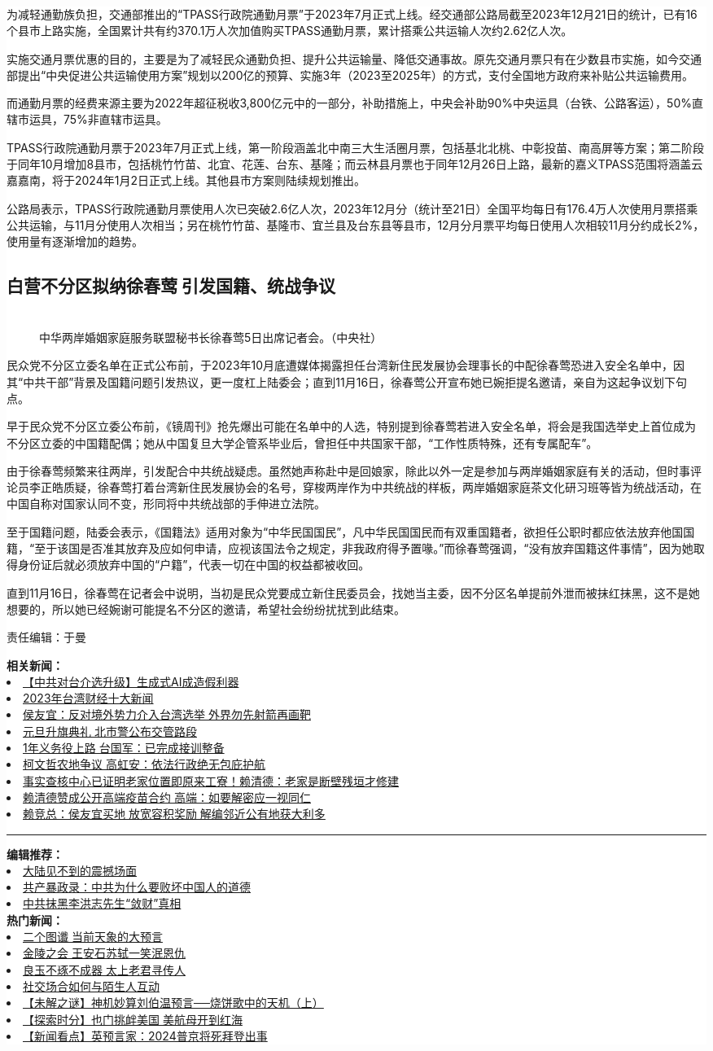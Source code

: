 <p>为减轻通勤族负担，交通部推出的“TPASS行政院通勤月票”于2023年7月正式上线。经交通部公路局截至2023年12月21日的统计，已有16个县市上路实施，全国累计共有约370.1万人次加值购买TPASS通勤月票，累计搭乘公共运输人次约2.62亿人次。</p>
<p>实施交通月票优惠的目的，主要是为了减轻民众通勤负担、提升公共运输量、降低交通事故。原先交通月票只有在少数县市实施，如今交通部提出“中央促进公共运输使用方案”规划以200亿的预算、实施3年（2023至2025年）的方式，支付全国地方政府来补贴公共运输费用。</p>
<p>而通勤月票的经费来源主要为2022年超征税收3,800亿元中的一部分，补助措施上，中央会补助90%中央运具（台铁、公路客运），50%直辖市运具，75%非直辖市运具。</p>
<p>TPASS行政院通勤月票于2023年7月正式上线，第一阶段涵盖北中南三大生活圈月票，包括基北北桃、中彰投苗、南高屏等方案；第二阶段于同年10月增加8县市，包括桃竹竹苗、北宜、花莲、台东、基隆；而云林县月票也于同年12月26日上路，最新的嘉义TPASS范围将涵盖云嘉嘉南，将于2024年1月2日正式上线。其他县市方案则陆续规划推出。</p>
<p>公路局表示，TPASS行政院通勤月票使用人次已突破2.6亿人次，2023年12月分（统计至21日）全国平均每日有176.4万人次使用月票搭乘公共运输，与11月分使用人次相当；另在桃竹竹苗、基隆市、宜兰县及台东县等县市，12月分月票平均每日使用人次相较11月分约成长2%，使用量有逐渐增加的趋势。</p>
<h2>白营不分区拟纳徐春莺 引发国籍、统战争议</h2>
<figure id="attachment_14110251" aria-describedby="caption-attachment-14110251" style="width: 450px" class="wp-caption aligncenter"><a target="_blank" href="https://i.epochtimes.com/assets/uploads/2023/11/id14110251-645529.jpg"><img class="size-medium wp-image-14110251" src="https://i.epochtimes.com/assets/uploads/2023/11/id14110251-645529-450x303.jpg" alt="" width="450" b="303" /></a><figcaption id="caption-attachment-14110251" class="wp-caption-text">中华两岸婚姻家庭服务联盟秘书长徐春莺5日出席记者会。（中央社）</figcaption></figure>
<p>民众党不分区立委名单在正式公布前，于2023年10月底遭媒体揭露担任台湾新住民发展协会理事长的中配徐春莺恐进入安全名单中，因其“中共干部”背景及国籍问题引发热议，更一度杠上陆委会；直到11月16日，徐春莺公开宣布她已婉拒提名邀请，亲自为这起争议划下句点。</p>
<p>早于民众党不分区立委公布前，《镜周刊》抢先爆出可能在名单中的人选，特别提到徐春莺若进入安全名单，将会是我国选举史上首位成为不分区立委的中国籍配偶；她从中国复旦大学企管系毕业后，曾担任中共国家干部，“工作性质特殊，还有专属配车”。</p>
<p>由于徐春莺频繁来往两岸，引发配合中共统战疑虑。虽然她声称赴中是回娘家，除此以外一定是参加与两岸婚姻家庭有关的活动，但时事评论员李正皓质疑，徐春莺打着台湾新住民发展协会的名号，穿梭两岸作为中共统战的样板，两岸婚姻家庭茶文化研习班等皆为统战活动，在中国自称对国家认同不变，形同将中共统战部的手伸进立法院。</p>
<p>至于国籍问题，陆委会表示，《国籍法》适用对象为“中华民国国民”，凡中华民国国民而有双重国籍者，欲担任公职时都应依法放弃他国国籍，“至于该国是否准其放弃及应如何申请，应视该国法令之规定，非我政府得予置喙。”而徐春莺强调，“没有放弃国籍这件事情”，因为她取得身份证后就必须放弃中国的“户籍”，代表一切在中国的权益都被收回。</p>
<p>直到11月16日，徐春莺在记者会中说明，当初是民众党要成立新住民委员会，找她当主委，因不分区名单提前外泄而被抹红抹黑，这不是她想要的，所以她已经婉谢可能提名不分区的邀请，希望社会纷纷扰扰到此结束。</p>
<p>责任编辑：于曼</p>
<strong>相关新闻：</strong>
<li><a href="https://github.com/19920513/djy/blob/master/gb/23/12/31/n14147958.md#1">【中共对台介选升级】生成式AI成造假利器</a></li>
<li><a href="https://github.com/19920513/djy/blob/master/gb/23/12/31/n14147937.md#1">2023年台湾财经十大新闻</a></li>
<li><a href="https://github.com/19920513/djy/blob/master/gb/23/12/31/n14147885.md#1">侯友宜：反对境外势力介入台湾选举 外界勿先射箭再画靶</a></li>
<li><a href="https://github.com/19920513/djy/blob/master/gb/23/12/31/n14147855.md#1">元旦升旗典礼 北市警公布交管路段</a></li>
<li><a href="https://github.com/19920513/djy/blob/master/gb/23/12/31/n14147856.md#1">1年义务役上路 台国军：已完成接训整备</a></li>
<li><a href="https://github.com/19920513/djy/blob/master/gb/23/12/31/n14147790.md#1">柯文哲农地争议 高虹安：依法行政绝无包庇护航</a></li>
<li><a href="https://github.com/19920513/djy/blob/master/gb/23/12/31/n14147789.md#1">事实查核中心已证明老家位置即原来工寮！赖清德：老家是断壁残垣才修建</a></li>
<li><a href="https://github.com/19920513/djy/blob/master/gb/23/12/31/n14147788.md#1">赖清德赞成公开高端疫苗合约 高端：如要解密应一视同仁</a></li>
<li><a href="https://github.com/19920513/djy/blob/master/gb/23/12/31/n14147787.md#1">赖竞总：侯友宜买地 放宽容积奖励 解编邻近公有地获大利多</a></li>
<hr>
<strong>编辑推荐：</strong>
<li><a href="https://github.com/19920513/djy/blob/master/gb/13/11/27/n4020290.md?dfh#1" target="_blank">大陆见不到的震撼场面</a></li><li><a href="https://github.com/19920513/djy/blob/master/gb/18/3/31/n10265684.md#1" target="_blank">共产暴政录：中共为什么要败坏中国人的道德</a></li><li><a href="https://github.com/19920513/djy/blob/master/gb/17/10/26/n9771543.md#1" target="_blank">中共抹黑李洪志先生“敛财”真相</a></li>
<strong>热门新闻：</strong>
<li><a href="https://github.com/19920513/djy/blob/master/gb/23/12/23/n14142273.md#1">二个图谶  当前天象的大预言</a></li>
<li><a href="https://github.com/19920513/djy/blob/master/gb/23/12/20/n14140085.md#1">金陵之会 王安石苏轼一笑泯恩仇</a></li>
<li><a href="https://github.com/19920513/djy/blob/master/gb/23/12/15/n14137486.md#1">良玉不琢不成器 太上老君寻传人</a></li>
<li><a href="https://github.com/19920513/djy/blob/master/gb/23/12/24/n14142748.md#1">社交场合如何与陌生人互动</a></li>
<li><a href="https://github.com/19920513/djy/blob/master/gb/23/12/24/n14143060.md#1">【未解之谜】神机妙算刘伯温预言──烧饼歌中的天机（上）</a></li>
<li><a href="https://github.com/19920513/djy/blob/master/gb/23/12/30/n14147313.md#1">【探索时分】也门挑衅美国 美航母开到红海</a></li>
<li><a href="https://github.com/19920513/djy/blob/master/gb/23/12/31/n14147376.md#1">【新闻看点】英预言家：2024普京将死拜登出事</a></li>